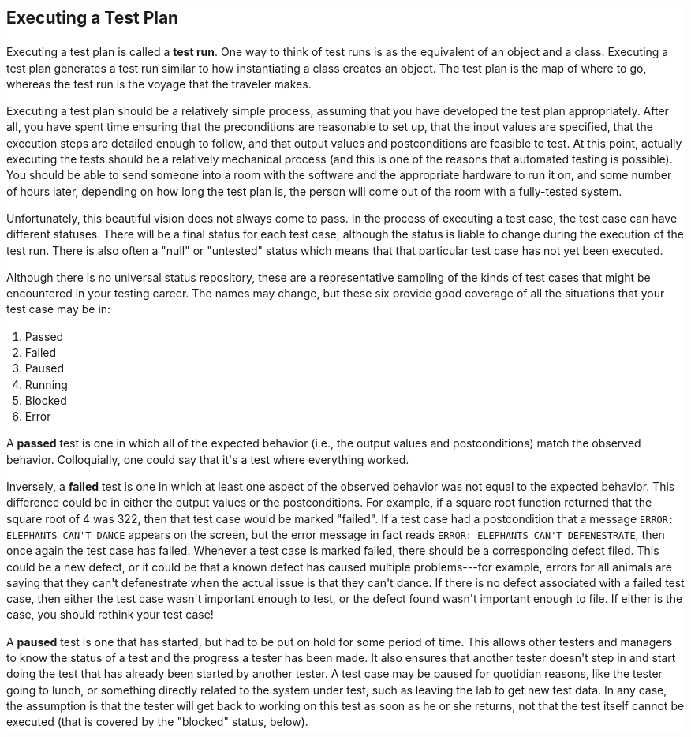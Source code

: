 ## Executing a Test Plan

Executing a test plan is called a **test run**. One way to think of test runs is as the equivalent of an object and a class. Executing a test plan generates a test run similar to how instantiating a class creates an object. The test plan is the map of where to go, whereas the test run is the voyage that the traveler makes.

Executing a test plan should be a relatively simple process, assuming that you have developed the test plan appropriately. After all, you have spent time ensuring that the preconditions are reasonable to set up, that the input values are specified, that the execution steps are detailed enough to follow, and that output values and postconditions are feasible to test. At this point, actually executing the tests should be a relatively mechanical process \(and this is one of the reasons that automated testing is possible\). You should be able to send someone into a room with the software and the appropriate hardware to run it on, and some number of hours later, depending on how long the test plan is, the person will come out of the room with a fully-tested system.

Unfortunately, this beautiful vision does not always come to pass. In the process of executing a test case, the test case can have different statuses. There will be a final status for each test case, although the status is liable to change during the execution of the test run. There is also often a "null" or "untested" status which means that that particular test case has not yet been executed.

Although there is no universal status repository, these are a representative sampling of the kinds of test cases that might be encountered in your testing career. The names may change, but these six provide good coverage of all the situations that your test case may be in:

1. Passed
2. Failed
3. Paused
4. Running
5. Blocked
6. Error

A **passed** test is one in which all of the expected behavior \(i.e., the output values and postconditions\) match the observed behavior. Colloquially, one could say that it's a test where everything worked.

Inversely, a **failed** test is one in which at least one aspect of the observed behavior was not equal to the expected behavior. This difference could be in either the output values or the postconditions. For example, if a square root function returned that the square root of 4 was 322, then that test case would be marked "failed". If a test case had a postcondition that a message `ERROR: ELEPHANTS CAN'T DANCE` appears on the screen, but the error message in fact reads `ERROR: ELEPHANTS CAN'T DEFENESTRATE`, then once again the test case has failed. Whenever a test case is marked failed, there should be a corresponding defect filed. This could be a new defect, or it could be that a known defect has caused multiple problems---for example, errors for all animals are saying that they can't defenestrate when the actual issue is that they can't dance. If there is no defect associated with a failed test case, then either the test case wasn't important enough to test, or the defect found wasn't important enough to file. If either is the case, you should rethink your test case!

A **paused** test is one that has started, but had to be put on hold for some period of time. This allows other testers and managers to know the status of a test and the progress a tester has been made. It also ensures that another tester doesn't step in and start doing the test that has already been started by another tester. A test case may be paused for quotidian reasons, like the tester going to lunch, or something directly related to the system under test, such as leaving the lab to get new test data. In any case, the assumption is that the tester will get back to working on this test as soon as he or she returns, not that the test itself cannot be executed \(that is covered by the "blocked" status, below\).
